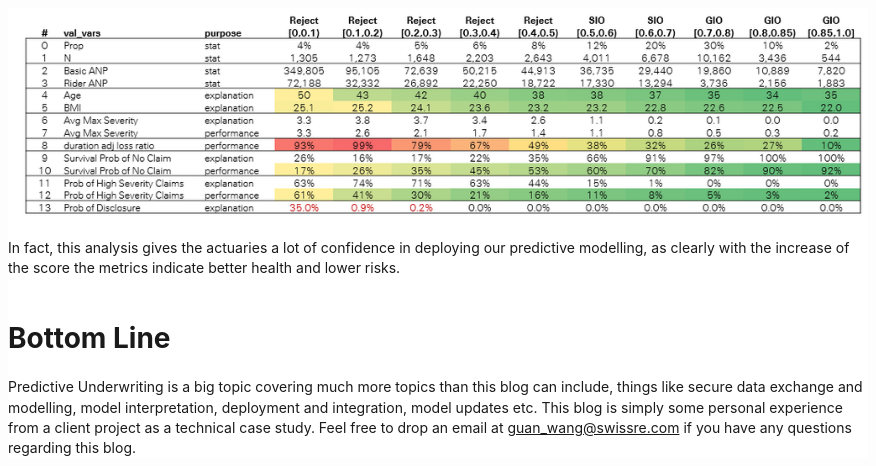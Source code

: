 ![](/images/202002/8.png)
 
In fact, this analysis gives the actuaries a lot of confidence in deploying our predictive modelling, as clearly with the increase of the score the metrics indicate better health and lower risks.

# Bottom Line

Predictive Underwriting is a big topic covering much more topics than this blog can include, things like secure data exchange and modelling, model interpretation, deployment and integration, model updates etc. This blog is simply some personal experience from a client project as a technical case study.
Feel free to drop an email at guan_wang@swissre.com if you have any questions regarding this blog.
